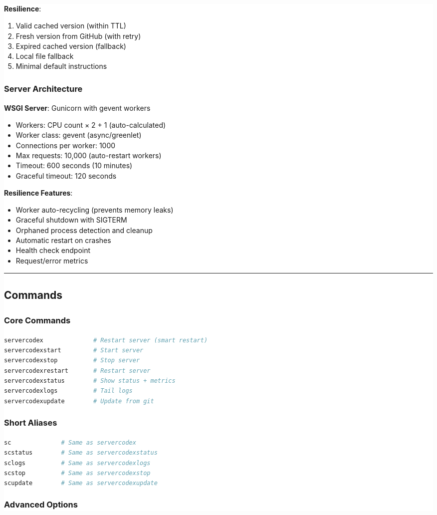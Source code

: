 **Resilience**:
1. Valid cached version (within TTL)
2. Fresh version from GitHub (with retry)
3. Expired cached version (fallback)
4. Local file fallback
5. Minimal default instructions

### Server Architecture

**WSGI Server**: Gunicorn with gevent workers
- Workers: CPU count × 2 + 1 (auto-calculated)
- Worker class: gevent (async/greenlet)
- Connections per worker: 1000
- Max requests: 10,000 (auto-restart workers)
- Timeout: 600 seconds (10 minutes)
- Graceful timeout: 120 seconds

**Resilience Features**:
- Worker auto-recycling (prevents memory leaks)
- Graceful shutdown with SIGTERM
- Orphaned process detection and cleanup
- Automatic restart on crashes
- Health check endpoint
- Request/error metrics

---

## Commands

### Core Commands

```bash
servercodex              # Restart server (smart restart)
servercodexstart         # Start server
servercodexstop          # Stop server
servercodexrestart       # Restart server
servercodexstatus        # Show status + metrics
servercodexlogs          # Tail logs
servercodexupdate        # Update from git
```

### Short Aliases

```bash
sc              # Same as servercodex
scstatus        # Same as servercodexstatus
sclogs          # Same as servercodexlogs
scstop          # Same as servercodexstop
scupdate        # Same as servercodexupdate
```

### Advanced Options

